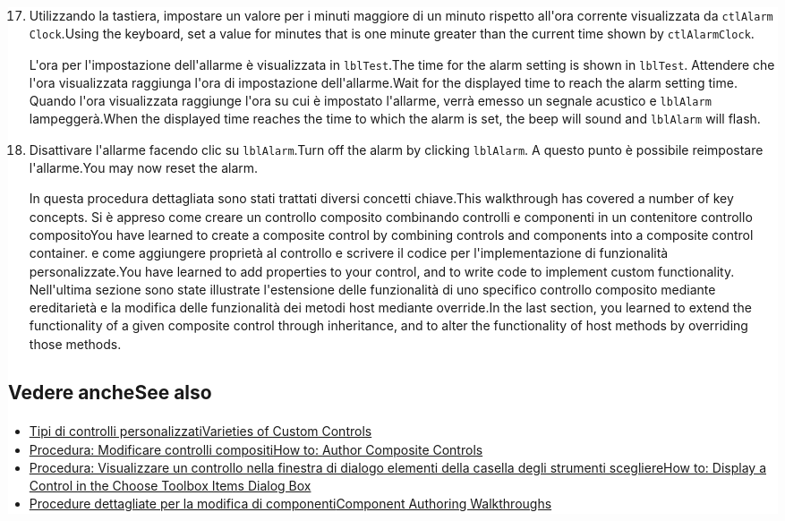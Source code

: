 17. <span data-ttu-id="0647b-299">Utilizzando la tastiera, impostare un valore per i minuti maggiore di un minuto rispetto all'ora corrente visualizzata da `ctlAlarmClock`.</span><span class="sxs-lookup"><span data-stu-id="0647b-299">Using the keyboard, set a value for minutes that is one minute greater than the current time shown by `ctlAlarmClock`.</span></span>  
  
     <span data-ttu-id="0647b-300">L'ora per l'impostazione dell'allarme è visualizzata in `lblTest`.</span><span class="sxs-lookup"><span data-stu-id="0647b-300">The time for the alarm setting is shown in `lblTest`.</span></span> <span data-ttu-id="0647b-301">Attendere che l'ora visualizzata raggiunga l'ora di impostazione dell'allarme.</span><span class="sxs-lookup"><span data-stu-id="0647b-301">Wait for the displayed time to reach the alarm setting time.</span></span> <span data-ttu-id="0647b-302">Quando l'ora visualizzata raggiunge l'ora su cui è impostato l'allarme, verrà emesso un segnale acustico e `lblAlarm` lampeggerà.</span><span class="sxs-lookup"><span data-stu-id="0647b-302">When the displayed time reaches the time to which the alarm is set, the beep will sound and `lblAlarm` will flash.</span></span>  
  
18. <span data-ttu-id="0647b-303">Disattivare l'allarme facendo clic su `lblAlarm`.</span><span class="sxs-lookup"><span data-stu-id="0647b-303">Turn off the alarm by clicking `lblAlarm`.</span></span> <span data-ttu-id="0647b-304">A questo punto è possibile reimpostare l'allarme.</span><span class="sxs-lookup"><span data-stu-id="0647b-304">You may now reset the alarm.</span></span>  
  
     <span data-ttu-id="0647b-305">In questa procedura dettagliata sono stati trattati diversi concetti chiave.</span><span class="sxs-lookup"><span data-stu-id="0647b-305">This walkthrough has covered a number of key concepts.</span></span> <span data-ttu-id="0647b-306">Si è appreso come creare un controllo composito combinando controlli e componenti in un contenitore controllo composito</span><span class="sxs-lookup"><span data-stu-id="0647b-306">You have learned to create a composite control by combining controls and components into a composite control container.</span></span> <span data-ttu-id="0647b-307">e come aggiungere proprietà al controllo e scrivere il codice per l'implementazione di funzionalità personalizzate.</span><span class="sxs-lookup"><span data-stu-id="0647b-307">You have learned to add properties to your control, and to write code to implement custom functionality.</span></span> <span data-ttu-id="0647b-308">Nell'ultima sezione sono state illustrate l'estensione delle funzionalità di uno specifico controllo composito mediante ereditarietà e la modifica delle funzionalità dei metodi host mediante override.</span><span class="sxs-lookup"><span data-stu-id="0647b-308">In the last section, you learned to extend the functionality of a given composite control through inheritance, and to alter the functionality of host methods by overriding those methods.</span></span>  
  
## <a name="see-also"></a><span data-ttu-id="0647b-309">Vedere anche</span><span class="sxs-lookup"><span data-stu-id="0647b-309">See also</span></span>
- [<span data-ttu-id="0647b-310">Tipi di controlli personalizzati</span><span class="sxs-lookup"><span data-stu-id="0647b-310">Varieties of Custom Controls</span></span>](../../../../docs/framework/winforms/controls/varieties-of-custom-controls.md)
- [<span data-ttu-id="0647b-311">Procedura: Modificare controlli compositi</span><span class="sxs-lookup"><span data-stu-id="0647b-311">How to: Author Composite Controls</span></span>](../../../../docs/framework/winforms/controls/how-to-author-composite-controls.md)
- [<span data-ttu-id="0647b-312">Procedura: Visualizzare un controllo nella finestra di dialogo elementi della casella degli strumenti scegliere</span><span class="sxs-lookup"><span data-stu-id="0647b-312">How to: Display a Control in the Choose Toolbox Items Dialog Box</span></span>](../../../../docs/framework/winforms/controls/how-to-display-a-control-in-the-choose-toolbox-items-dialog-box.md)
- [<span data-ttu-id="0647b-313">Procedure dettagliate per la modifica di componenti</span><span class="sxs-lookup"><span data-stu-id="0647b-313">Component Authoring Walkthroughs</span></span>](https://msdn.microsoft.com/library/c414cca9-2489-4208-8b38-954586d91c13)
